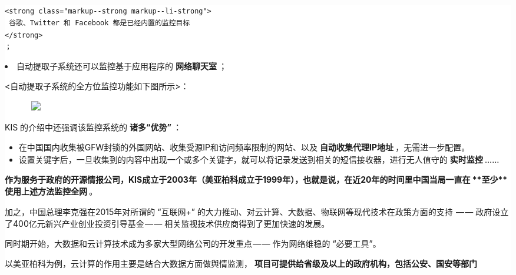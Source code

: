     <strong class="markup--strong markup--li-strong">
     谷歌、Twitter 和 Facebook 都是已经内置的监控目标
    </strong>
    ；
   </li>
   <li class="graf graf--li">
    自动提取子系统还可以监控基于应用程序的
    <strong class="markup--strong markup--li-strong">
     网络聊天室
    </strong>
    ；
   </li>
  </ul>
  <p class="graf graf--p">
   &lt;自动提取子系统的全方位监控功能如下图所示&gt;：
  </p>
  <figure class="graf graf--figure">
   <img class="graf-image aligncenter jetpack-lazy-image" data-height="876" data-image-id="1*Pds6p7pllAQ95pDFnaizTQ.png" data-lazy-src="https://i2.wp.com/cdn-images-1.medium.com/max/1067/1*Pds6p7pllAQ95pDFnaizTQ.png?w=1100&amp;is-pending-load=1#038;ssl=1" data-recalc-dims="1" data-width="1008" src="https://i2.wp.com/cdn-images-1.medium.com/max/1067/1*Pds6p7pllAQ95pDFnaizTQ.png?w=1100&amp;ssl=1" srcset="data:image/gif;base64,R0lGODlhAQABAIAAAAAAAP///yH5BAEAAAAALAAAAAABAAEAAAIBRAA7"/>
   <noscript>
    <img class="graf-image aligncenter" data-height="876" data-image-id="1*Pds6p7pllAQ95pDFnaizTQ.png" data-recalc-dims="1" data-width="1008" src="https://i2.wp.com/cdn-images-1.medium.com/max/1067/1*Pds6p7pllAQ95pDFnaizTQ.png?w=1100&amp;ssl=1"/>
   </noscript>
  </figure>
  <p class="graf graf--p">
   KIS 的介绍中还强调该监控系统的
   <strong class="markup--strong markup--p-strong">
    诸多“优势”
   </strong>
   ：
  </p>
  <ul class="postList">
   <li class="graf graf--li">
    在中国国内收集被GFW封锁的外国网站、收集受源IP和访问频率限制的网站、以及
    <strong class="markup--strong markup--li-strong">
     自动收集代理IP地址
    </strong>
    ，无需进一步配置。
   </li>
   <li class="graf graf--li">
    设置关键字后，一旦收集到的内容中出现一个或多个关键字，就可以将记录发送到相关的短信接收器，进行无人值守的
    <strong class="markup--strong markup--li-strong">
     实时监控
    </strong>
    ……
   </li>
  </ul>
  <p class="graf graf--p">
   <strong class="markup--strong markup--p-strong">
    作为服务于政府的开源情报公司，KIS成立于2003年（美亚柏科成立于1999年），也就是说，在近20年的时间里中国当局一直在 **至少** 使用上述方法监控全网
   </strong>
   。
  </p>
  <p class="graf graf--p">
   加之，中国总理李克强在2015年对所谓的 “互联网+” 的大力推动、对云计算、大数据、物联网等现代技术在政策方面的支持  — — 政府设立了400亿元新兴产业创业投资引导基金 — — 相关监视技术供应商得到了更加快速的发展。
  </p>
  <p class="graf graf--p">
   同时期开始，大数据和云计算技术成为多家大型网络公司的开发重点 — — 作为网络维稳的 “必要工具”。
  </p>
  <p class="graf graf--p">
   以美亚柏科为例，云计算的作用主要是结合大数据方面做舆情监测，
   <strong class="markup--strong markup--p-strong">
    项目可提供给省级及以上的政府机构，包括公安、国安等部门